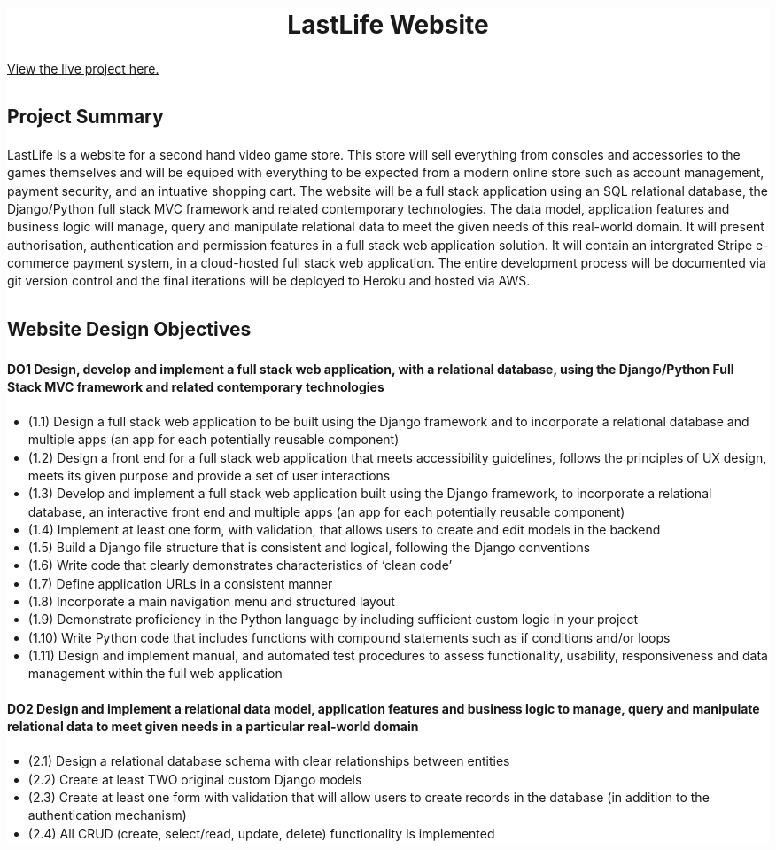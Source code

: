 <h1 align="center">LastLife Website</h1>

[View the live project here.](https://lastlifemain.herokuapp.com/)


## Project Summary

LastLife is a website for a second hand video game store. This store will sell everything from consoles and accessories to the games themselves and will be equiped with everything to be expected from a modern online store such as account management, payment security, and an intuative shopping cart. The website will be a full stack application using an SQL relational database, the Django/Python full stack MVC framework and related contemporary technologies. The data model, application features and business logic will manage, query and manipulate relational data to meet the given needs of this real-world domain. It will present authorisation, authentication and permission features in a full stack web application solution. It will contain an intergrated Stripe e-commerce payment system, in a cloud-hosted full stack web application. The entire development process will be documented via git version control and the final iterations will be deployed to Heroku and hosted via AWS.

## Website Design Objectives

#### DO1 Design, develop and implement a full stack web application, with a relational database, using the Django/Python Full Stack MVC framework and related contemporary technologies

-   (1.1) Design a full stack web application to be built using the Django framework and to incorporate a relational database and multiple apps (an app for each potentially reusable component)
-   (1.2) Design a front end for a full stack web application that meets accessibility guidelines, follows the principles of UX design, meets its given purpose and provide a set of user interactions
-   (1.3) Develop and implement a full stack web application built using the Django framework, to incorporate a relational database, an interactive front end and multiple apps (an app for each potentially reusable component)
-   (1.4) Implement at least one form, with validation, that allows users to create and edit models in the backend
-   (1.5) Build a Django file structure that is consistent and logical, following the Django conventions
-   (1.6) Write code that clearly demonstrates characteristics of ‘clean code’
-   (1.7) Define application URLs in a consistent manner
-   (1.8) Incorporate a main navigation menu and structured layout
-   (1.9) Demonstrate proficiency in the Python language by including sufficient custom logic in your project
-   (1.10) Write Python code that includes functions with compound statements such as if conditions and/or loops
-   (1.11) Design and implement manual, and automated test procedures to assess functionality, usability, responsiveness and data management within the full web application

#### DO2 Design and implement a relational data model, application features and business logic to manage, query and manipulate relational data to meet given needs in a particular real-world domain

-   (2.1) Design a relational database schema with clear relationships between entities
-   (2.2) Create at least TWO original custom Django models
-   (2.3) Create at least one form with validation that will allow users to create records in the database (in addition to the authentication mechanism)
-   (2.4) All CRUD (create, select/read, update, delete) functionality is implemented
